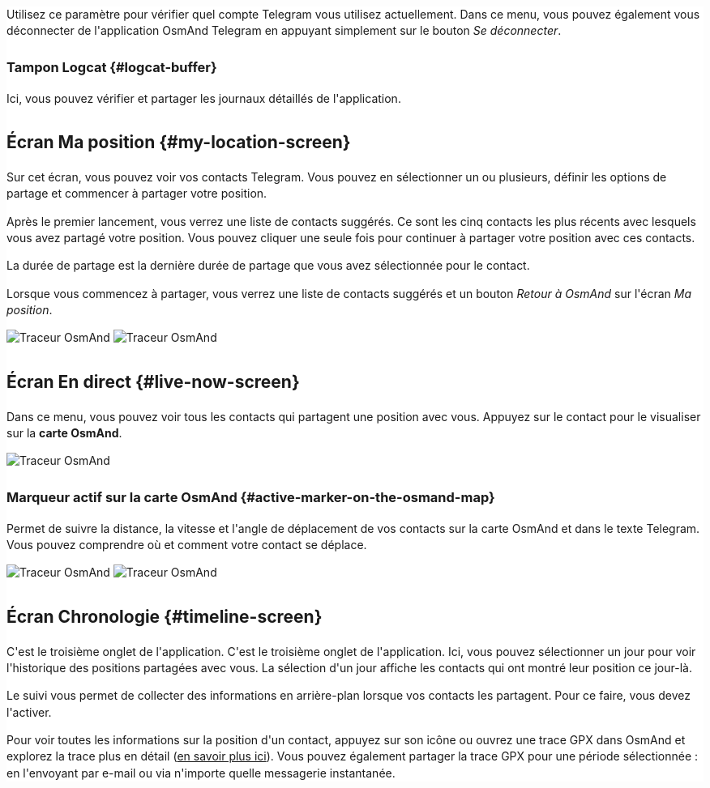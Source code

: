 Utilisez ce paramètre pour vérifier quel compte Telegram vous utilisez actuellement. Dans ce menu, vous pouvez également vous déconnecter de l'application OsmAnd Telegram en appuyant simplement sur le bouton *Se déconnecter*.  


### Tampon Logcat {#logcat-buffer}

Ici, vous pouvez vérifier et partager les journaux détaillés de l'application.


## Écran Ma position {#my-location-screen}

Sur cet écran, vous pouvez voir vos contacts Telegram. Vous pouvez en sélectionner un ou plusieurs, définir les options de partage et commencer à partager votre position.  

Après le premier lancement, vous verrez une liste de contacts suggérés. Ce sont les cinq contacts les plus récents avec lesquels vous avez partagé votre position. Vous pouvez cliquer une seule fois pour continuer à partager votre position avec ces contacts.  

La durée de partage est la dernière durée de partage que vous avez sélectionnée pour le contact.  

Lorsque vous commencez à partager, vous verrez une liste de contacts suggérés et un bouton *Retour à OsmAnd* sur l'écran *Ma position*.  

![Traceur OsmAnd](@site/static/img/plugins/online-tracker/8.jpg)     ![Traceur OsmAnd](@site/static/img/plugins/online-tracker/9.jpg)


## Écran En direct {#live-now-screen}

Dans ce menu, vous pouvez voir tous les contacts qui partagent une position avec vous. Appuyez sur le contact pour le visualiser sur la **carte OsmAnd**.

![Traceur OsmAnd](@site/static/img/plugins/online-tracker/Live.png)


### Marqueur actif sur la carte OsmAnd {#active-marker-on-the-osmand-map}

Permet de suivre la distance, la vitesse et l'angle de déplacement de vos contacts sur la carte OsmAnd et dans le texte Telegram. Vous pouvez comprendre où et comment votre contact se déplace.  

![Traceur OsmAnd](@site/static/img/plugins/online-tracker/6-1.jpg) ![Traceur OsmAnd](@site/static/img/plugins/online-tracker/7-1.jpg)


## Écran Chronologie {#timeline-screen}

C'est le troisième onglet de l'application. C'est le troisième onglet de l'application. Ici, vous pouvez sélectionner un jour pour voir l'historique des positions partagées avec vous. La sélection d'un jour affiche les contacts qui ont montré leur position ce jour-là.  

Le suivi vous permet de collecter des informations en arrière-plan lorsque vos contacts les partagent. Pour ce faire, vous devez l'activer.

Pour voir toutes les informations sur la position d'un contact, appuyez sur son icône ou ouvrez une trace GPX dans OsmAnd et explorez la trace plus en détail ([en savoir plus ici](./trip-recording.md)). Vous pouvez également partager la trace GPX pour une période sélectionnée : en l'envoyant par e-mail ou via n'importe quelle messagerie instantanée.
